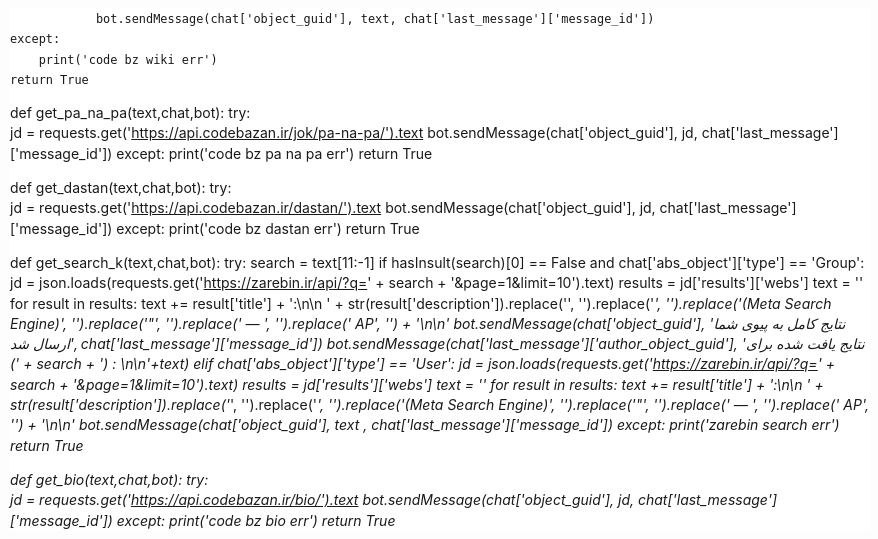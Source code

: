                 bot.sendMessage(chat['object_guid'], text, chat['last_message']['message_id'])
    except:
        print('code bz wiki err')
    return True

def get_pa_na_pa(text,chat,bot):
    try:                        
        jd = requests.get('https://api.codebazan.ir/jok/pa-na-pa/').text
        bot.sendMessage(chat['object_guid'], jd, chat['last_message']['message_id'])
    except:
        print('code bz pa na pa err')
    return True

def get_dastan(text,chat,bot):
    try:                        
        jd = requests.get('https://api.codebazan.ir/dastan/').text
        bot.sendMessage(chat['object_guid'], jd, chat['last_message']['message_id'])
    except:
        print('code bz dastan err')
    return True   

def get_search_k(text,chat,bot):
    try:
        search = text[11:-1]
        if hasInsult(search)[0] == False and chat['abs_object']['type'] == 'Group':                                
            jd = json.loads(requests.get('https://zarebin.ir/api/?q=' + search + '&page=1&limit=10').text)
            results = jd['results']['webs']
            text = ''
            for result in results:
                text += result['title'] + ':\n\n  ' + str(result['description']).replace('</em>', '').replace('<em>', '').replace('(Meta Search Engine)', '').replace('&quot;', '').replace(' — ', '').replace(' AP', '') + '\n\n'
            bot.sendMessage(chat['object_guid'], 'نتایج کامل به پیوی شما ارسال شد', chat['last_message']['message_id'])
            bot.sendMessage(chat['last_message']['author_object_guid'], 'نتایج یافت شده برای (' + search + ') : \n\n'+text)
        elif chat['abs_object']['type'] == 'User':
            jd = json.loads(requests.get('https://zarebin.ir/api/?q=' + search + '&page=1&limit=10').text)
            results = jd['results']['webs']
            text = ''
            for result in results:
                text += result['title'] + ':\n\n  ' + str(result['description']).replace('</em>', '').replace('<em>', '').replace('(Meta Search Engine)', '').replace('&quot;', '').replace(' — ', '').replace(' AP', '') + '\n\n'
            bot.sendMessage(chat['object_guid'], text , chat['last_message']['message_id'])
    except:
        print('zarebin search err')
    return True

def get_bio(text,chat,bot):
    try:                        
        jd = requests.get('https://api.codebazan.ir/bio/').text
        bot.sendMessage(chat['object_guid'], jd, chat['last_message']['message_id'])
    except:
        print('code bz bio err')
    return True
